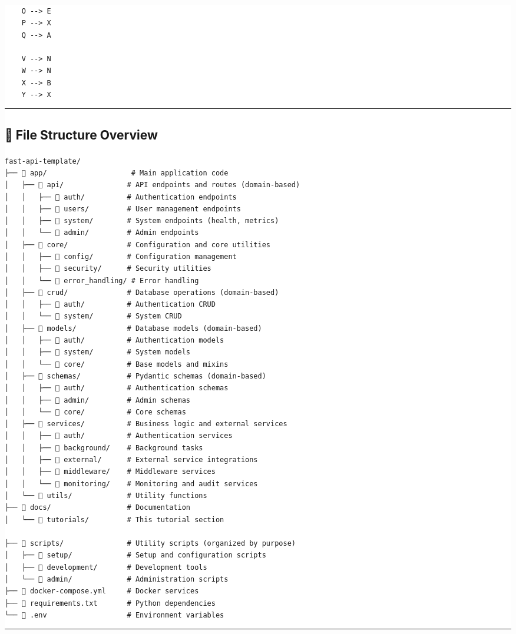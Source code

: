 ```mermaid
    O --> E
    P --> X
    Q --> A
    
    V --> N
    W --> N
    X --> B
    Y --> X
```

---

## 📁 File Structure Overview

```
fast-api-template/
├── 📁 app/                    # Main application code
│   ├── 📁 api/               # API endpoints and routes (domain-based)
│   │   ├── 📁 auth/          # Authentication endpoints
│   │   ├── 📁 users/         # User management endpoints
│   │   ├── 📁 system/        # System endpoints (health, metrics)
│   │   └── 📁 admin/         # Admin endpoints
│   ├── 📁 core/              # Configuration and core utilities
│   │   ├── 📁 config/        # Configuration management
│   │   ├── 📁 security/      # Security utilities
│   │   └── 📁 error_handling/ # Error handling
│   ├── 📁 crud/              # Database operations (domain-based)
│   │   ├── 📁 auth/          # Authentication CRUD
│   │   └── 📁 system/        # System CRUD
│   ├── 📁 models/            # Database models (domain-based)
│   │   ├── 📁 auth/          # Authentication models
│   │   ├── 📁 system/        # System models
│   │   └── 📁 core/          # Base models and mixins
│   ├── 📁 schemas/           # Pydantic schemas (domain-based)
│   │   ├── 📁 auth/          # Authentication schemas
│   │   ├── 📁 admin/         # Admin schemas
│   │   └── 📁 core/          # Core schemas
│   ├── 📁 services/          # Business logic and external services
│   │   ├── 📁 auth/          # Authentication services
│   │   ├── 📁 background/    # Background tasks
│   │   ├── 📁 external/      # External service integrations
│   │   ├── 📁 middleware/    # Middleware services
│   │   └── 📁 monitoring/    # Monitoring and audit services
│   └── 📁 utils/             # Utility functions
├── 📁 docs/                  # Documentation
│   └── 📁 tutorials/         # This tutorial section

├── 📁 scripts/               # Utility scripts (organized by purpose)
│   ├── 📁 setup/             # Setup and configuration scripts
│   ├── 📁 development/       # Development tools
│   └── 📁 admin/             # Administration scripts
├── 📄 docker-compose.yml     # Docker services
├── 📄 requirements.txt       # Python dependencies
└── 📄 .env                   # Environment variables
```

---